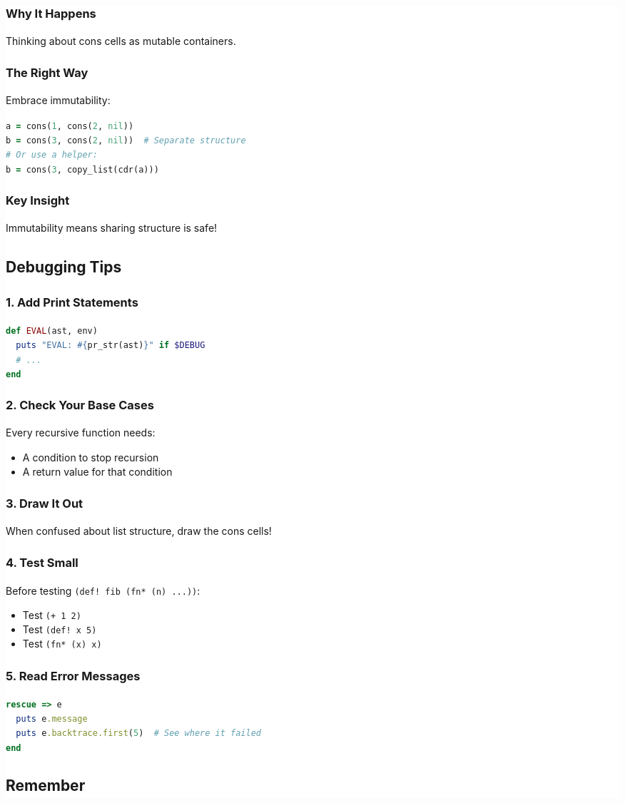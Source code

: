 ### Why It Happens
Thinking about cons cells as mutable containers.

### The Right Way
Embrace immutability:
```ruby
a = cons(1, cons(2, nil))
b = cons(3, cons(2, nil))  # Separate structure
# Or use a helper:
b = cons(3, copy_list(cdr(a)))
```

### Key Insight
Immutability means sharing structure is safe!

## Debugging Tips

### 1. Add Print Statements
```ruby
def EVAL(ast, env)
  puts "EVAL: #{pr_str(ast)}" if $DEBUG
  # ...
end
```

### 2. Check Your Base Cases
Every recursive function needs:
- A condition to stop recursion
- A return value for that condition

### 3. Draw It Out
When confused about list structure, draw the cons cells!

### 4. Test Small
Before testing `(def! fib (fn* (n) ...))`:
- Test `(+ 1 2)`
- Test `(def! x 5)`
- Test `(fn* (x) x)`

### 5. Read Error Messages
```ruby
rescue => e
  puts e.message
  puts e.backtrace.first(5)  # See where it failed
end
```

## Remember
